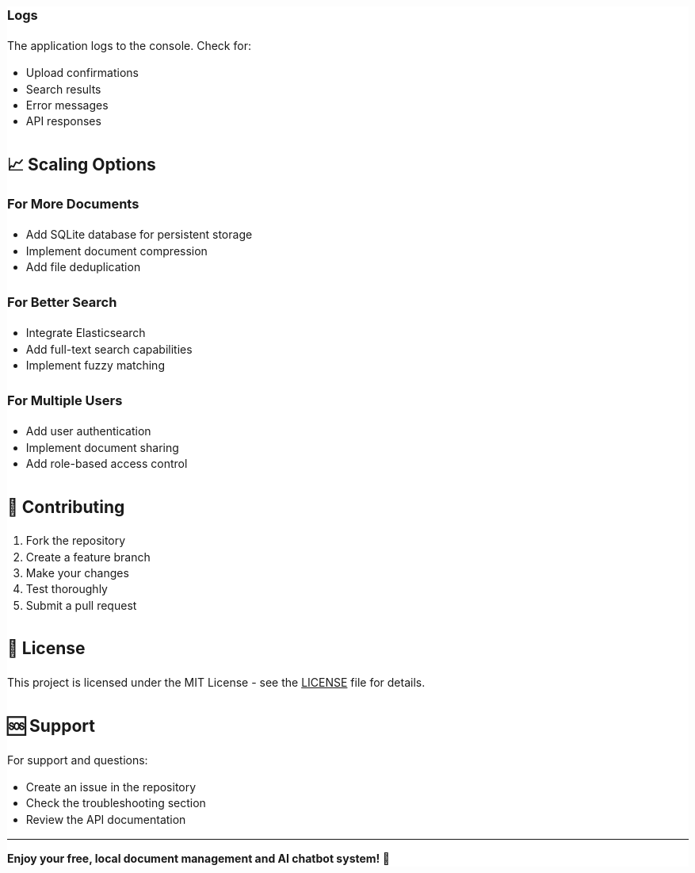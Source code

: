 ### **Logs**
The application logs to the console. Check for:
- Upload confirmations
- Search results
- Error messages
- API responses

## 📈 **Scaling Options**

### **For More Documents**
- Add SQLite database for persistent storage
- Implement document compression
- Add file deduplication

### **For Better Search**
- Integrate Elasticsearch
- Add full-text search capabilities
- Implement fuzzy matching

### **For Multiple Users**
- Add user authentication
- Implement document sharing
- Add role-based access control

## 🤝 **Contributing**

1. Fork the repository
2. Create a feature branch
3. Make your changes
4. Test thoroughly
5. Submit a pull request

## 📄 **License**

This project is licensed under the MIT License - see the [LICENSE](LICENSE) file for details.

## 🆘 **Support**

For support and questions:
- Create an issue in the repository
- Check the troubleshooting section
- Review the API documentation

---

**Enjoy your free, local document management and AI chatbot system! 🎉** 